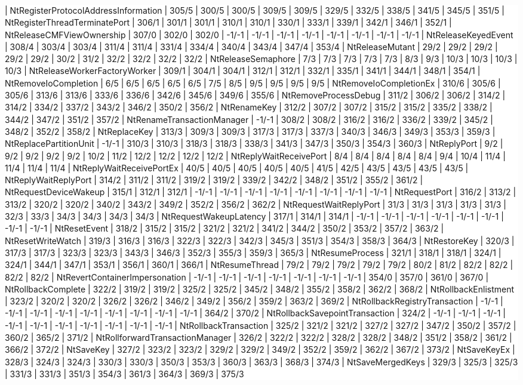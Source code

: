 | NtRegisterProtocolAddressInformation | 305/5 | 300/5 | 300/5 | 309/5 | 309/5 | 329/5 | 332/5 | 338/5 | 341/5 | 345/5 | 351/5 
| NtRegisterThreadTerminatePort | 306/1 | 301/1 | 301/1 | 310/1 | 310/1 | 330/1 | 333/1 | 339/1 | 342/1 | 346/1 | 352/1 
| NtReleaseCMFViewOwnership | 307/0 | 302/0 | 302/0 | -1/-1 | -1/-1 | -1/-1 | -1/-1 | -1/-1 | -1/-1 | -1/-1 | -1/-1 
| NtReleaseKeyedEvent | 308/4 | 303/4 | 303/4 | 311/4 | 311/4 | 331/4 | 334/4 | 340/4 | 343/4 | 347/4 | 353/4 
| NtReleaseMutant | 29/2 | 29/2 | 29/2 | 29/2 | 29/2 | 30/2 | 31/2 | 32/2 | 32/2 | 32/2 | 32/2 
| NtReleaseSemaphore | 7/3 | 7/3 | 7/3 | 7/3 | 7/3 | 8/3 | 9/3 | 10/3 | 10/3 | 10/3 | 10/3 
| NtReleaseWorkerFactoryWorker | 309/1 | 304/1 | 304/1 | 312/1 | 312/1 | 332/1 | 335/1 | 341/1 | 344/1 | 348/1 | 354/1 
| NtRemoveIoCompletion | 6/5 | 6/5 | 6/5 | 6/5 | 6/5 | 7/5 | 8/5 | 9/5 | 9/5 | 9/5 | 9/5 
| NtRemoveIoCompletionEx | 310/6 | 305/6 | 305/6 | 313/6 | 313/6 | 333/6 | 336/6 | 342/6 | 345/6 | 349/6 | 355/6 
| NtRemoveProcessDebug | 311/2 | 306/2 | 306/2 | 314/2 | 314/2 | 334/2 | 337/2 | 343/2 | 346/2 | 350/2 | 356/2 
| NtRenameKey | 312/2 | 307/2 | 307/2 | 315/2 | 315/2 | 335/2 | 338/2 | 344/2 | 347/2 | 351/2 | 357/2 
| NtRenameTransactionManager | -1/-1 | 308/2 | 308/2 | 316/2 | 316/2 | 336/2 | 339/2 | 345/2 | 348/2 | 352/2 | 358/2 
| NtReplaceKey | 313/3 | 309/3 | 309/3 | 317/3 | 317/3 | 337/3 | 340/3 | 346/3 | 349/3 | 353/3 | 359/3 
| NtReplacePartitionUnit | -1/-1 | 310/3 | 310/3 | 318/3 | 318/3 | 338/3 | 341/3 | 347/3 | 350/3 | 354/3 | 360/3 
| NtReplyPort | 9/2 | 9/2 | 9/2 | 9/2 | 9/2 | 10/2 | 11/2 | 12/2 | 12/2 | 12/2 | 12/2 
| NtReplyWaitReceivePort | 8/4 | 8/4 | 8/4 | 8/4 | 8/4 | 9/4 | 10/4 | 11/4 | 11/4 | 11/4 | 11/4 
| NtReplyWaitReceivePortEx | 40/5 | 40/5 | 40/5 | 40/5 | 40/5 | 41/5 | 42/5 | 43/5 | 43/5 | 43/5 | 43/5 
| NtReplyWaitReplyPort | 314/2 | 311/2 | 311/2 | 319/2 | 319/2 | 339/2 | 342/2 | 348/2 | 351/2 | 355/2 | 361/2 
| NtRequestDeviceWakeup | 315/1 | 312/1 | 312/1 | -1/-1 | -1/-1 | -1/-1 | -1/-1 | -1/-1 | -1/-1 | -1/-1 | -1/-1 
| NtRequestPort | 316/2 | 313/2 | 313/2 | 320/2 | 320/2 | 340/2 | 343/2 | 349/2 | 352/2 | 356/2 | 362/2 
| NtRequestWaitReplyPort | 31/3 | 31/3 | 31/3 | 31/3 | 31/3 | 32/3 | 33/3 | 34/3 | 34/3 | 34/3 | 34/3 
| NtRequestWakeupLatency | 317/1 | 314/1 | 314/1 | -1/-1 | -1/-1 | -1/-1 | -1/-1 | -1/-1 | -1/-1 | -1/-1 | -1/-1 
| NtResetEvent | 318/2 | 315/2 | 315/2 | 321/2 | 321/2 | 341/2 | 344/2 | 350/2 | 353/2 | 357/2 | 363/2 
| NtResetWriteWatch | 319/3 | 316/3 | 316/3 | 322/3 | 322/3 | 342/3 | 345/3 | 351/3 | 354/3 | 358/3 | 364/3 
| NtRestoreKey | 320/3 | 317/3 | 317/3 | 323/3 | 323/3 | 343/3 | 346/3 | 352/3 | 355/3 | 359/3 | 365/3 
| NtResumeProcess | 321/1 | 318/1 | 318/1 | 324/1 | 324/1 | 344/1 | 347/1 | 353/1 | 356/1 | 360/1 | 366/1 
| NtResumeThread | 79/2 | 79/2 | 79/2 | 79/2 | 79/2 | 80/2 | 81/2 | 82/2 | 82/2 | 82/2 | 82/2 
| NtRevertContainerImpersonation | -1/-1 | -1/-1 | -1/-1 | -1/-1 | -1/-1 | -1/-1 | -1/-1 | 354/0 | 357/0 | 361/0 | 367/0 
| NtRollbackComplete | 322/2 | 319/2 | 319/2 | 325/2 | 325/2 | 345/2 | 348/2 | 355/2 | 358/2 | 362/2 | 368/2 
| NtRollbackEnlistment | 323/2 | 320/2 | 320/2 | 326/2 | 326/2 | 346/2 | 349/2 | 356/2 | 359/2 | 363/2 | 369/2 
| NtRollbackRegistryTransaction | -1/-1 | -1/-1 | -1/-1 | -1/-1 | -1/-1 | -1/-1 | -1/-1 | -1/-1 | -1/-1 | 364/2 | 370/2 
| NtRollbackSavepointTransaction | 324/2 | -1/-1 | -1/-1 | -1/-1 | -1/-1 | -1/-1 | -1/-1 | -1/-1 | -1/-1 | -1/-1 | -1/-1 
| NtRollbackTransaction | 325/2 | 321/2 | 321/2 | 327/2 | 327/2 | 347/2 | 350/2 | 357/2 | 360/2 | 365/2 | 371/2 
| NtRollforwardTransactionManager | 326/2 | 322/2 | 322/2 | 328/2 | 328/2 | 348/2 | 351/2 | 358/2 | 361/2 | 366/2 | 372/2 
| NtSaveKey | 327/2 | 323/2 | 323/2 | 329/2 | 329/2 | 349/2 | 352/2 | 359/2 | 362/2 | 367/2 | 373/2 
| NtSaveKeyEx | 328/3 | 324/3 | 324/3 | 330/3 | 330/3 | 350/3 | 353/3 | 360/3 | 363/3 | 368/3 | 374/3 
| NtSaveMergedKeys | 329/3 | 325/3 | 325/3 | 331/3 | 331/3 | 351/3 | 354/3 | 361/3 | 364/3 | 369/3 | 375/3 
